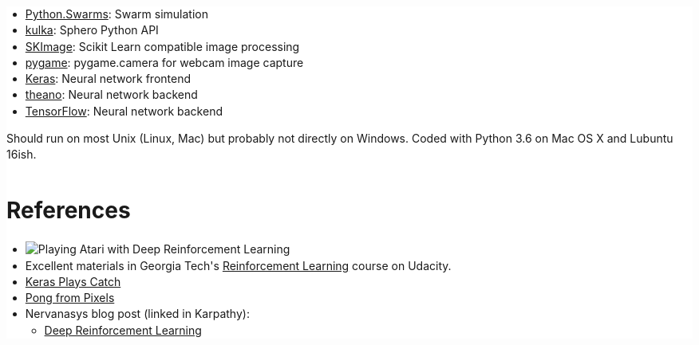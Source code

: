 - [Python.Swarms](https://github.com/elmar-hinz/Python.Swarms): Swarm simulation  
- [kulka](https://github.com/karol-szuster/kulka): Sphero Python API
- [SKImage](http://scikit-image.org/): Scikit Learn compatible image processing
- [pygame](https://www.pygame.org/news): pygame.camera for webcam image capture
- [Keras](https://keras.io/): Neural network frontend
- [theano](https://github.com/Theano/Theano): Neural network backend
- [TensorFlow](https://www.tensorflow.org/): Neural network backend

Should run on most Unix (Linux, Mac) but probably not directly on Windows.
Coded with Python 3.6 on Mac OS X and Lubuntu 16ish.

# References

- ![Playing Atari with Deep Reinforcement Learning](https://arxiv.org/abs/1312.5602)
- Excellent materials in Georgia Tech's [Reinforcement Learning](https://www.udacity.com/course/reinforcement-learning--ud600) course on Udacity.
- [Keras Plays Catch](https://edersantana.github.io/articles/keras_rl/)
- [Pong from Pixels](http://karpathy.github.io/2016/05/31/rl/)
- Nervanasys blog post (linked in Karpathy):
    - [Deep Reinforcement Learning](https://www.nervanasys.com/demystifying-deep-reinforcement-learning/)
